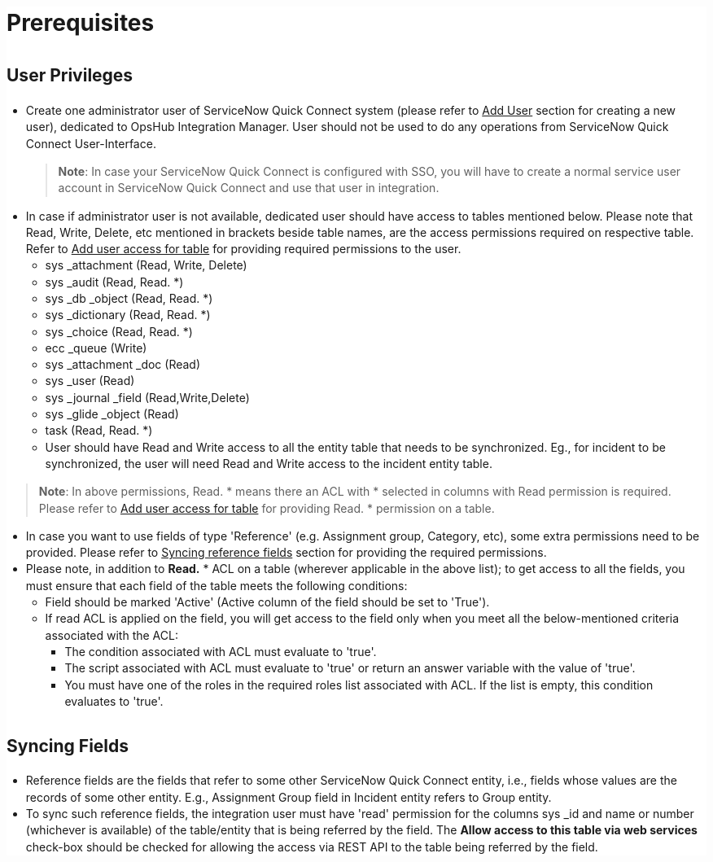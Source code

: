 # Prerequisites

## User Privileges

* Create one administrator user of ServiceNow Quick Connect system (please refer to [Add User](servicenow-quick-connect.md#add-user) section for creating a new user), dedicated to OpsHub Integration Manager. User should not be used to do any operations from ServiceNow Quick Connect User-Interface. 
  >**Note**:  In case your ServiceNow Quick Connect is configured with SSO, you will have to create a normal service user account in ServiceNow Quick Connect and use that user in integration.
* In case if administrator user is not available, dedicated user should have access to tables mentioned below. Please note that Read, Write, Delete, etc mentioned in brackets beside table names, are the access permissions required on respective table. Refer to [Add user access for table](servicenow-quick-connect.md#add-user-access-for-table) for providing required permissions to the user.
  * sys _attachment (Read, Write, Delete)
  * sys _audit (Read, Read. *)
  * sys _db _object (Read, Read. *)
  * sys _dictionary (Read, Read. *)
  * sys _choice (Read, Read. *)
  * ecc _queue (Write)
  * sys _attachment _doc (Read)
  * sys _user (Read)
  * sys _journal _field (Read,Write,Delete)
  * sys _glide _object (Read)
  * task (Read, Read. *)
  * User should have Read and Write access to all the entity table that needs to be synchronized. Eg., for incident to be synchronized, the user will need Read and Write access to the incident entity table.

>**Note**:  In above permissions, Read. * means there an ACL with  * selected in columns with Read permission is required. Please refer to [Add user access for table](servicenow-quick-connect.md#add-user-access-for-table) for providing Read. * permission on a table.

* In case you want to use fields of type 'Reference' (e.g. Assignment group, Category, etc), some extra permissions need to be provided. Please refer to [Syncing reference fields](servicenow-quick-connect.md#syncing-fields) section for providing the required permissions.
* Please note, in addition to **Read.** * ACL on a table (wherever applicable in the above list); to get access to all the fields, you must ensure that each field of the table meets the following conditions:
  * Field should be marked 'Active' (Active column of the field should be set to 'True').
  * If read ACL is applied on the field, you will get access to the field only when you meet all the below-mentioned criteria associated with the ACL:
    * The condition associated with ACL must evaluate to 'true'.
    * The script associated with ACL must evaluate to 'true' or return an answer variable with the value of 'true'.
    * You must have one of the roles in the required roles list associated with ACL. If the list is empty, this condition evaluates to 'true'.

## Syncing Fields

* Reference fields are the fields that refer to some other ServiceNow Quick Connect entity, i.e., fields whose values are the records of some other entity. E.g., Assignment Group field in Incident entity refers to Group entity.
* To sync such reference fields, the integration user must have 'read' permission for the columns sys _id and name or number (whichever is available) of the table/entity that is being referred by the field. The **Allow access to this table via web services** check-box should be checked for allowing the access via REST API to the table being referred by the field.
